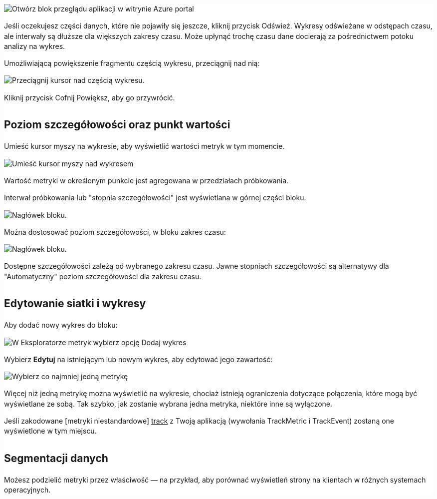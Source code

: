 ![Otwórz blok przeglądu aplikacji w witrynie Azure portal](./media/metrics-explorer/03-range.png)

Jeśli oczekujesz części danych, które nie pojawiły się jeszcze, kliknij przycisk Odśwież. Wykresy odświeżane w odstępach czasu, ale interwały są dłuższe dla większych zakresy czasu. Może upłynąć trochę czasu dane docierają za pośrednictwem potoku analizy na wykres.

Umożliwiającą powiększenie fragmentu częścią wykresu, przeciągnij nad nią:

![Przeciągnij kursor nad częścią wykresu.](./media/metrics-explorer/12-drag.png)

Kliknij przycisk Cofnij Powiększ, aby go przywrócić.

## <a name="granularity-and-point-values"></a>Poziom szczegółowości oraz punkt wartości
Umieść kursor myszy na wykresie, aby wyświetlić wartości metryk w tym momencie.

![Umieść kursor myszy nad wykresem](./media/metrics-explorer/02-focus.png)

Wartość metryki w określonym punkcie jest agregowana w przedziałach próbkowania.

Interwał próbkowania lub "stopnia szczegółowości" jest wyświetlana w górnej części bloku.

![Nagłówek bloku.](./media/metrics-explorer/11-grain.png)

Można dostosować poziom szczegółowości, w bloku zakres czasu:

![Nagłówek bloku.](./media/metrics-explorer/grain.png)

Dostępne szczegółowości zależą od wybranego zakresu czasu. Jawne stopniach szczegółowości są alternatywy dla "Automatyczny" poziom szczegółowości dla zakresu czasu.


## <a name="editing-charts-and-grids"></a>Edytowanie siatki i wykresy
Aby dodać nowy wykres do bloku:

![W Eksploratorze metryk wybierz opcję Dodaj wykres](./media/metrics-explorer/04-add.png)

Wybierz **Edytuj** na istniejącym lub nowym wykres, aby edytować jego zawartość:

![Wybierz co najmniej jedną metrykę](./media/metrics-explorer/08-select.png)

Więcej niż jedną metrykę można wyświetlić na wykresie, chociaż istnieją ograniczenia dotyczące połączenia, które mogą być wyświetlane ze sobą. Tak szybko, jak zostanie wybrana jedna metryka, niektóre inne są wyłączone.

Jeśli zakodowane [metryki niestandardowe] [ track] z Twoją aplikacją (wywołania TrackMetric i TrackEvent) zostaną one wyświetlone w tym miejscu.

## <a name="segment-your-data"></a>Segmentacji danych
Możesz podzielić metryki przez właściwość — na przykład, aby porównać wyświetleń strony na klientach w różnych systemach operacyjnych.


[alerts]: ../../azure-monitor/app/alerts.md
[start]: ../../azure-monitor/app/app-insights-overview.md
[track]: ../../azure-monitor/app/api-custom-events-metrics.md
